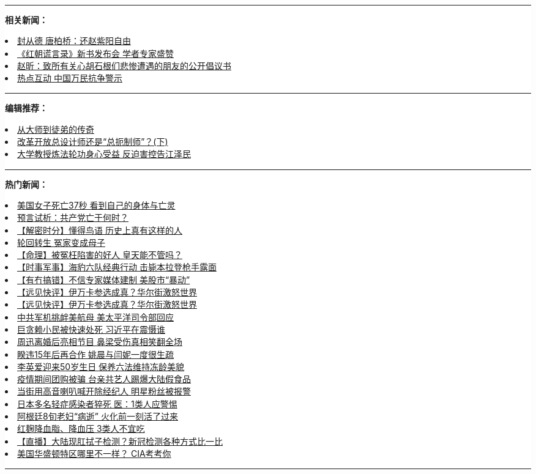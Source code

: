 <hr>


<strong>相关新闻：</strong>
<li><a href="https://github.com/mhhkub385/djy/blob/master/gb/4/11/1/n705792.md#1">封从德 唐柏桥：还赵紫阳自由</a></li>
<li><a href="https://github.com/mhhkub385/djy/blob/master/gb/4/11/3/n707232.md#1">《红朝谎言录》新书发布会 学者专家盛赞</a></li>
<li><a href="https://github.com/mhhkub385/djy/blob/master/gb/4/11/4/n708500.md#1">赵昕：致所有关心胡石根们悲惨遭遇的朋友的公开倡议书</a></li>
<li><a href="https://github.com/mhhkub385/djy/blob/master/gb/4/11/11/n714696.md#1">热点互动  中国万民抗争警示</a></li>
<hr>


<strong>编辑推荐：</strong>
<li><a href="https://github.com/mhhkub385/djy/blob/master/gb/7/4/5/n1669415.md?dfh#1" target="_blank">从大师到徒弟的传奇</a></li><li><a href="https://github.com/tsiac2612/djy/blob/master/gb/18/4/8/n10285795.md#1" target="_blank">改革开放总设计师还是“总扼制师”？(下)</a></li><li><a href="https://github.com/tsiac2612/djy/blob/master/gb/18/1/29/n10097243.md#1" target="_blank">大学教授炼法轮功身心受益 反迫害控告江泽民</a></li>
<hr>

<strong>热门新闻：</strong>
<li><a href="https://github.com/mhhkub385/djy/blob/master/gb/21/1/27/n12714549.md#1">美国女子死亡37秒 看到自己的身体与亡灵</a></li>
<li><a href="https://github.com/mhhkub385/djy/blob/master/gb/21/1/26/n12711986.md#1">预言试析：共产党亡于何时？</a></li>
<li><a href="https://github.com/mhhkub385/djy/blob/master/gb/21/1/30/n12723183.md#1">【解密时分】懂得鸟语 历史上真有这样的人</a></li>
<li><a href="https://github.com/mhhkub385/djy/blob/master/gb/20/12/29/n12651261.md#1">轮回转生 冤家变成母子</a></li>
<li><a href="https://github.com/mhhkub385/djy/blob/master/gb/21/1/18/n12695507.md#1">【命理】被冤枉陷害的好人 皇天能不管吗？</a></li>
<li><a href="https://github.com/mhhkub385/djy/blob/master/gb/21/1/30/n12721913.md#1">【时事军事】海豹六队经典行动 击毙本拉登枪手露面</a></li>
<li><a href="https://github.com/mhhkub385/djy/blob/master/gb/21/1/30/n12721860.md#1">【有冇搞错】不信专家媒体建制 美股市“暴动”</a></li>
<li><a href="https://github.com/mhhkub385/djy/blob/master/gb/21/1/29/n12721650.md#1">【远见快评】伊万卡参选成真？华尔街激怒世界</a></li>
<li><a href="https://github.com/mhhkub385/djy/blob/master/gb/21/1/29/n12721650.md#1">【远见快评】伊万卡参选成真？华尔街激怒世界</a></li>
<li><a href="https://github.com/mhhkub385/djy/blob/master/gb/21/1/30/n12721933.md#1">中共军机挑衅美航母 美太平洋司令部回应</a></li>
<li><a href="https://github.com/mhhkub385/djy/blob/master/gb/21/1/30/n12722875.md#1">巨贪赖小民被快速处死 习近平在震慑谁</a></li>
<li><a href="https://github.com/mhhkub385/djy/blob/master/gb/21/1/30/n12723159.md#1">周迅离婚后亮相节目 鼻梁受伤真相笑翻全场</a></li>
<li><a href="https://github.com/mhhkub385/djy/blob/master/gb/21/1/29/n12721641.md#1">睽违15年后再合作 姚晨与闫妮一度很生疏</a></li>
<li><a href="https://github.com/mhhkub385/djy/blob/master/gb/21/1/31/n12724209.md#1">李英爱迎来50岁生日 保养六法维持冻龄美貌</a></li>
<li><a href="https://github.com/mhhkub385/djy/blob/master/gb/21/1/31/n12724329.md#1">疫情期间团购被骗 台亲共艺人踢爆大陆假食品</a></li>
<li><a href="https://github.com/mhhkub385/djy/blob/master/gb/21/1/29/n12721197.md#1">当街用高音喇叭喊开除经纪人 明星粉丝被报警</a></li>
<li><a href="https://github.com/mhhkub385/djy/blob/master/gb/21/1/30/n12721759.md#1">日本多名轻症感染者猝死 医：1类人应警惕</a></li>
<li><a href="https://github.com/mhhkub385/djy/blob/master/gb/21/1/31/n12723670.md#1">阿根廷8旬老妇“病逝” 火化前一刻活了过来</a></li>
<li><a href="https://github.com/mhhkub385/djy/blob/master/gb/21/1/29/n12721070.md#1">红麹降血脂、降血压 3类人不宜吃</a></li>
<li><a href="https://github.com/mhhkub385/djy/blob/master/gb/21/1/29/n12719449.md#1">【直播】大陆现肛拭子检测？新冠检测各种方式比一比</a></li>
<li><a href="https://github.com/mhhkub385/djy/blob/master/gb/21/1/31/n12723516.md#1">美国华盛顿特区哪里不一样？ CIA考考你</a></li>
<hr>